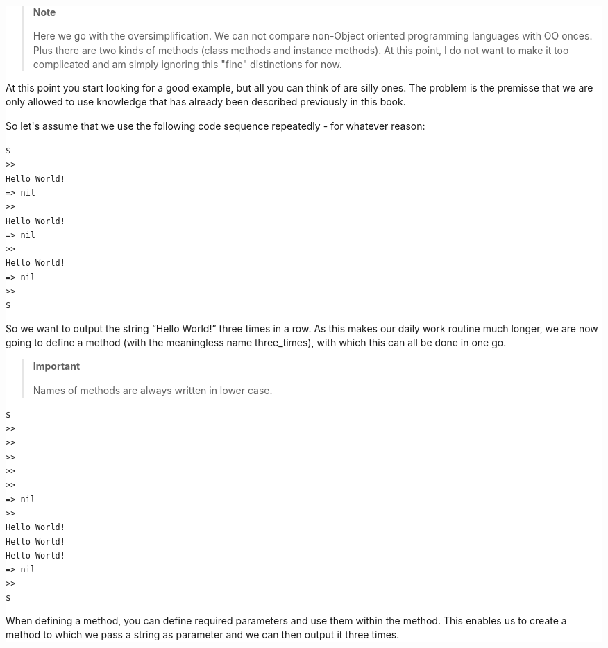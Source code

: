 > **Note**
>
> Here we go with the oversimplification. We can not compare non-Object
> oriented programming languages with OO onces. Plus there are two kinds
> of methods (class methods and instance methods). At this point, I do
> not want to make it too complicated and am simply ignoring this "fine"
> distinctions for now.

At this point you start looking for a good example, but all you can
think of are silly ones. The problem is the premisse that we are only
allowed to use knowledge that has already been described previously in
this book.

So let's assume that we use the following code sequence repeatedly - for
whatever reason:

    $
    >>
    Hello World!
    => nil
    >>
    Hello World!
    => nil
    >>
    Hello World!
    => nil
    >>
    $

So we want to output the string “Hello World!” three times in a row. As
this makes our daily work routine much longer, we are now going to
define a method (with the meaningless name three\_times), with which
this can all be done in one go.

> **Important**
>
> Names of methods are always written in lower case.

    $
    >>
    >>
    >>
    >>
    >>
    => nil
    >>
    Hello World!
    Hello World!
    Hello World!
    => nil
    >>
    $

When defining a method, you can define required parameters and use them
within the method. This enables us to create a method to which we pass a
string as parameter and we can then output it three times.
